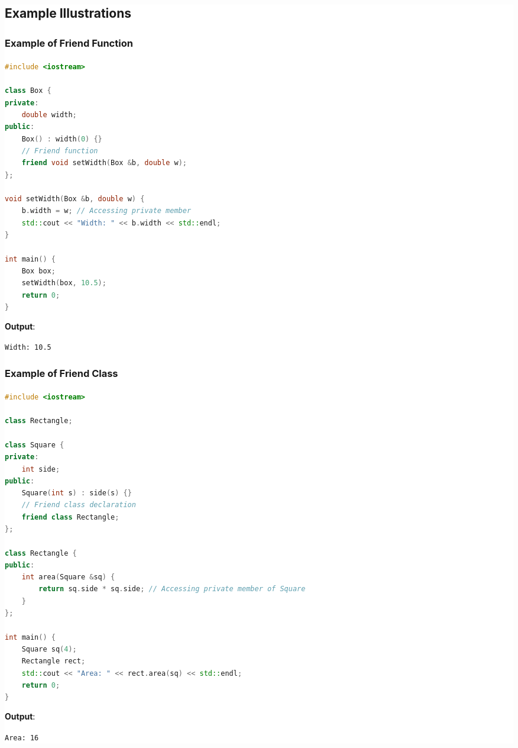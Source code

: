 ## Example Illustrations

### Example of Friend Function
```cpp
#include <iostream>

class Box {
private:
    double width;
public:
    Box() : width(0) {}
    // Friend function
    friend void setWidth(Box &b, double w);
};

void setWidth(Box &b, double w) {
    b.width = w; // Accessing private member
    std::cout << "Width: " << b.width << std::endl;
}

int main() {
    Box box;
    setWidth(box, 10.5);
    return 0;
}
```
**Output**:
```
Width: 10.5
```

### Example of Friend Class
```cpp
#include <iostream>

class Rectangle;

class Square {
private:
    int side;
public:
    Square(int s) : side(s) {}
    // Friend class declaration
    friend class Rectangle;
};

class Rectangle {
public:
    int area(Square &sq) {
        return sq.side * sq.side; // Accessing private member of Square
    }
};

int main() {
    Square sq(4);
    Rectangle rect;
    std::cout << "Area: " << rect.area(sq) << std::endl;
    return 0;
}
```
**Output**:
```
Area: 16
```